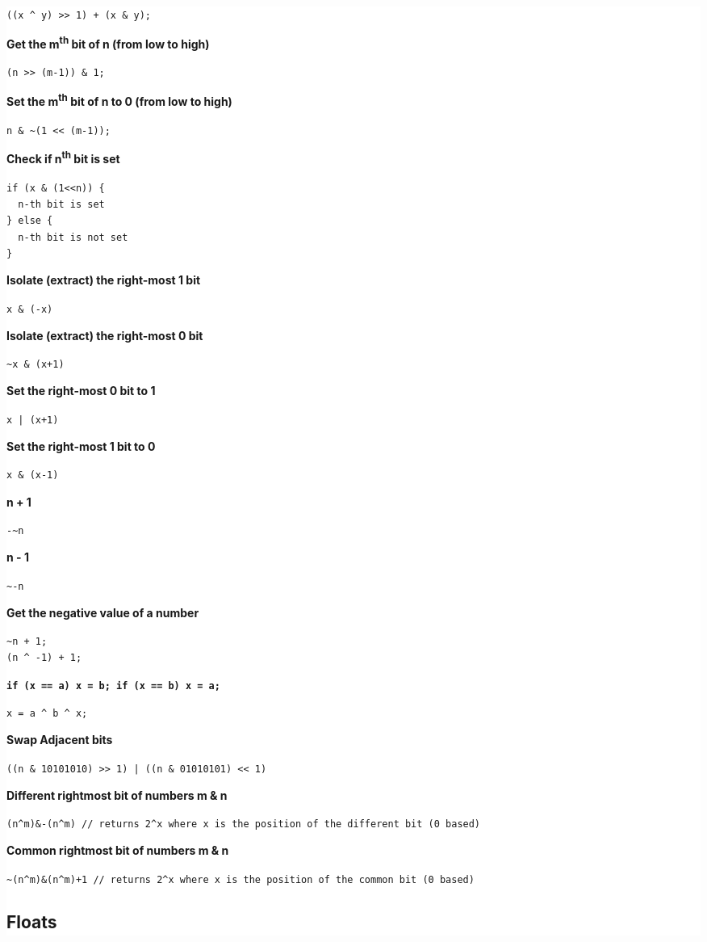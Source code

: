 ```
((x ^ y) >> 1) + (x & y);
```
**Get the m<sup>th</sup> bit of n (from low to high)**
```
(n >> (m-1)) & 1;
```
**Set the m<sup>th</sup> bit of n to 0 (from low to high)**
```
n & ~(1 << (m-1));
```
**Check if n<sup>th</sup> bit is set**
```
if (x & (1<<n)) {
  n-th bit is set
} else {
  n-th bit is not set
}
```
**Isolate (extract) the right-most 1 bit**
```
x & (-x)
```
**Isolate (extract) the right-most 0 bit**
```
~x & (x+1)
```

**Set the right-most 0 bit to 1**
```
x | (x+1)
```

**Set the right-most 1 bit to 0**
```
x & (x-1)
```

**n + 1**
```
-~n
```
**n - 1**
```
~-n
```
**Get the negative value of a number**
```
~n + 1;
(n ^ -1) + 1;
```
**`if (x == a) x = b; if (x == b) x = a;`**
```
x = a ^ b ^ x;
```
**Swap Adjacent bits**
```
((n & 10101010) >> 1) | ((n & 01010101) << 1)
```
**Different rightmost bit of numbers m & n**
```
(n^m)&-(n^m) // returns 2^x where x is the position of the different bit (0 based)
```
**Common rightmost bit of numbers m & n**
```
~(n^m)&(n^m)+1 // returns 2^x where x is the position of the common bit (0 based)
```
## Floats
